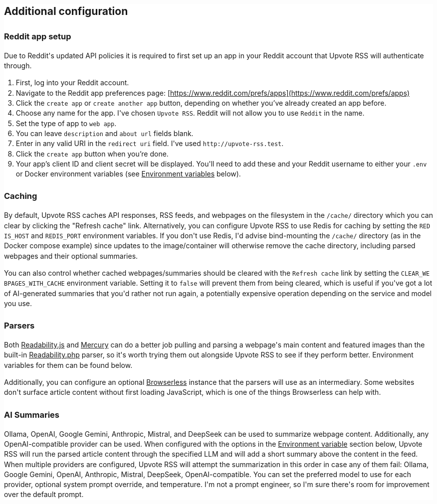 ## Additional configuration

### Reddit app setup

Due to Reddit's updated API policies it is required to first set up an app in your Reddit account that Upvote RSS will authenticate through.

1. First, log into your Reddit account.
1. Navigate to the Reddit app preferences page: [https://www.reddit.com/prefs/apps](https://www.reddit.com/prefs/apps)
1. Click the `create app` or `create another app` button, depending on whether you’ve already created an app before.
1. Choose any name for the app. I've chosen `Upvote RSS`. Reddit will not allow you to use `Reddit` in the name.
1. Set the type of app to `web app`.
1. You can leave `description` and `about url` fields blank.
1. Enter in any valid URI in the `redirect uri` field. I've used `http://upvote-rss.test`.
1. Click the `create app` button when you’re done.
1. Your app’s client ID and client secret will be displayed. You'll need to add these and your Reddit username to either your `.env` or Docker environment variables (see [Environment variables](#environment-variables) below).

### Caching

By default, Upvote RSS caches API responses, RSS feeds, and webpages on the filesystem in the `/cache/` directory which you can clear by clicking the "Refresh cache" link. Alternatively, you can configure Upvote RSS to use Redis for caching by setting the `REDIS_HOST` and `REDIS_PORT` environment variables. If you don't use Redis, I'd advise bind-mounting the `/cache/` directory (as in the Docker compose example) since updates to the image/container will otherwise remove the cache directory, including parsed webpages and their optional summaries.

You can also control whether cached webpages/summaries should be cleared with the `Refresh cache` link by setting the `CLEAR_WEBPAGES_WITH_CACHE` environment variable. Setting it to `false` will prevent them from being cleared, which is useful if you've got a lot of AI-generated summaries that you'd rather not run again, a potentially expensive operation depending on the service and model you use.

### Parsers

Both [Readability.js](https://github.com/phpdocker-io/readability-js-server) and [Mercury](https://github.com/HenryQW/mercury-parser-api) can do a better job pulling and parsing a webpage's main content and featured images than the built-in [Readability.php](https://github.com/fivefilters/readability.php) parser, so it's worth trying them out alongside Upvote RSS to see if they perform better. Environment variables for them can be found below.

Additionally, you can configure an optional [Browserless](https://github.com/browserless/browserless) instance that the parsers will use as an intermediary. Some websites don't surface article content without first loading JavaScript, which is one of the things Browserless can help with.

### AI Summaries

Ollama, OpenAI, Google Gemini, Anthropic, Mistral, and DeepSeek can be used to summarize webpage content. Additionally, any OpenAI-compatible provider can be used. When configured with the options in the [Environment variable](#environment-variables) section below, Upvote RSS will run the parsed article content through the specified LLM and will add a short summary above the content in the feed. When multiple providers are configured, Upvote RSS will attempt the summarization in this order in case any of them fail: Ollama, Google Gemini, OpenAI, Anthropic, Mistral, DeepSeek, OpenAI-compatible. You can set the preferred model to use for each provider, optional system prompt override, and temperature. I'm not a prompt engineer, so I'm sure there's room for improvement over the default prompt.
